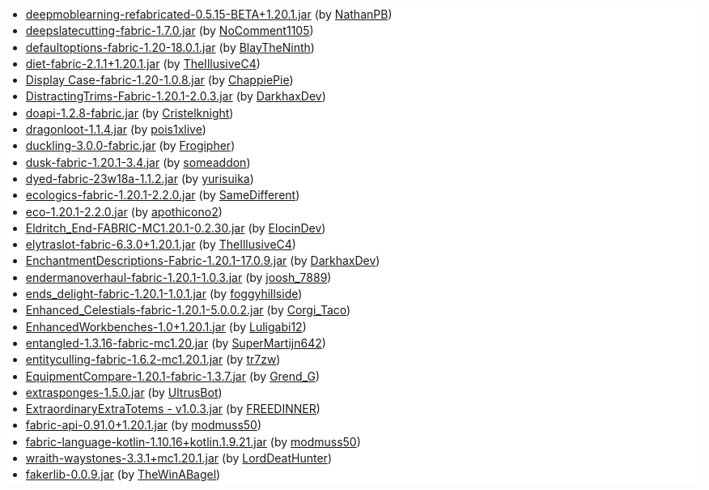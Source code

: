   * [deepmoblearning-refabricated-0.5.15-BETA+1.20.1.jar](https://www.curseforge.com/minecraft/mc-mods/deep-mob-learning-refabricated/files/4857532) (by [NathanPB](https://www.curseforge.com/members/NathanPB/projects))
  * [deepslatecutting-fabric-1.7.0.jar](https://www.curseforge.com/minecraft/mc-mods/deepslatecutting/files/4671077) (by [NoComment1105](https://www.curseforge.com/members/NoComment1105/projects))
  * [defaultoptions-fabric-1.20-18.0.1.jar](https://www.curseforge.com/minecraft/mc-mods/default-options-fabric/files/4635875) (by [BlayTheNinth](https://www.curseforge.com/members/BlayTheNinth/projects))
  * [diet-fabric-2.1.1+1.20.1.jar](https://www.curseforge.com/minecraft/mc-mods/diet/files/4813902) (by [TheIllusiveC4](https://www.curseforge.com/members/TheIllusiveC4/projects))
  * [Display Case-fabric-1.20-1.0.8.jar](https://www.curseforge.com/minecraft/mc-mods/displaycase/files/4921333) (by [ChappiePie](https://www.curseforge.com/members/ChappiePie/projects))
  * [DistractingTrims-Fabric-1.20.1-2.0.3.jar](https://www.curseforge.com/minecraft/mc-mods/distracting-trims/files/4714751) (by [DarkhaxDev](https://www.curseforge.com/members/DarkhaxDev/projects))
  * [doapi-1.2.8-fabric.jar](https://www.curseforge.com/minecraft/mc-mods/do-api/files/4833133) (by [Cristelknight](https://www.curseforge.com/members/Cristelknight/projects))
  * [dragonloot-1.1.4.jar](https://www.curseforge.com/minecraft/mc-mods/dragonloot/files/4656260) (by [pois1xlive](https://www.curseforge.com/members/pois1xlive/projects))
  * [duckling-3.0.0-fabric.jar](https://www.curseforge.com/minecraft/mc-mods/duckling/files/4620539) (by [Frogipher](https://www.curseforge.com/members/Frogipher/projects))
  * [dusk-fabric-1.20.1-3.4.jar](https://www.curseforge.com/minecraft/mc-mods/dusk/files/4747365) (by [someaddon](https://www.curseforge.com/members/someaddon/projects))
  * [dyed-fabric-23w18a-1.1.2.jar](https://www.curseforge.com/minecraft/mc-mods/dyed/files/4524249) (by [yurisuika](https://www.curseforge.com/members/yurisuika/projects))
  * [ecologics-fabric-1.20.1-2.2.0.jar](https://www.curseforge.com/minecraft/mc-mods/ecologics/files/4857271) (by [SameDifferent](https://www.curseforge.com/members/SameDifferent/projects))
  * [eco-1.20.1-2.2.0.jar](https://www.curseforge.com/minecraft/mc-mods/ecospherical-expansion/files/4754921) (by [apothicono2](https://www.curseforge.com/members/apothicono2/projects))
  * [Eldritch_End-FABRIC-MC1.20.1-0.2.30.jar](https://www.curseforge.com/minecraft/mc-mods/eldritch-end/files/4932414) (by [ElocinDev](https://www.curseforge.com/members/ElocinDev/projects))
  * [elytraslot-fabric-6.3.0+1.20.1.jar](https://www.curseforge.com/minecraft/mc-mods/elytra-slot/files/4598377) (by [TheIllusiveC4](https://www.curseforge.com/members/TheIllusiveC4/projects))
  * [EnchantmentDescriptions-Fabric-1.20.1-17.0.9.jar](https://www.curseforge.com/minecraft/mc-mods/enchantment-descriptions/files/4911102) (by [DarkhaxDev](https://www.curseforge.com/members/DarkhaxDev/projects))
  * [endermanoverhaul-fabric-1.20.1-1.0.3.jar](https://www.curseforge.com/minecraft/mc-mods/enderman-overhaul/files/4895681) (by [joosh_7889](https://www.curseforge.com/members/joosh_7889/projects))
  * [ends_delight-fabric-1.20.1-1.0.1.jar](https://www.curseforge.com/minecraft/mc-mods/ends-delight/files/4678087) (by [foggyhillside](https://www.curseforge.com/members/foggyhillside/projects))
  * [Enhanced_Celestials-fabric-1.20.1-5.0.0.2.jar](https://www.curseforge.com/minecraft/mc-mods/enhanced-celestials-fabric/files/4602229) (by [Corgi_Taco](https://www.curseforge.com/members/Corgi_Taco/projects))
  * [EnhancedWorkbenches-1.0+1.20.1.jar](https://www.curseforge.com/minecraft/mc-mods/enhanced-workbenches/files/4660323) (by [Luligabi12](https://www.curseforge.com/members/Luligabi12/projects))
  * [entangled-1.3.16-fabric-mc1.20.jar](https://www.curseforge.com/minecraft/mc-mods/entangled/files/4720134) (by [SuperMartijn642](https://www.curseforge.com/members/SuperMartijn642/projects))
  * [entityculling-fabric-1.6.2-mc1.20.1.jar](https://www.curseforge.com/minecraft/mc-mods/entityculling/files/4763646) (by [tr7zw](https://www.curseforge.com/members/tr7zw/projects))
  * [EquipmentCompare-1.20.1-fabric-1.3.7.jar](https://www.curseforge.com/minecraft/mc-mods/equipment-compare-fabric/files/4645982) (by [Grend_G](https://www.curseforge.com/members/Grend_G/projects))
  * [extrasponges-1.5.0.jar](https://www.curseforge.com/minecraft/mc-mods/extra-sponges/files/4576290) (by [UltrusBot](https://www.curseforge.com/members/UltrusBot/projects))
  * [ExtraordinaryExtraTotems - v1.0.3.jar](https://www.curseforge.com/minecraft/mc-mods/extraordinary-extra-totems/files/4643773) (by [FREEDINNER](https://www.curseforge.com/members/FREEDINNER/projects))
  * [fabric-api-0.91.0+1.20.1.jar](https://www.curseforge.com/minecraft/mc-mods/fabric-api/files/4902738) (by [modmuss50](https://www.curseforge.com/members/modmuss50/projects))
  * [fabric-language-kotlin-1.10.16+kotlin.1.9.21.jar](https://www.curseforge.com/minecraft/mc-mods/fabric-language-kotlin/files/4916715) (by [modmuss50](https://www.curseforge.com/members/modmuss50/projects))
  * [wraith-waystones-3.3.1+mc1.20.1.jar](https://www.curseforge.com/minecraft/mc-mods/fabric-waystones/files/4855299) (by [LordDeatHunter](https://www.curseforge.com/members/LordDeatHunter/projects))
  * [fakerlib-0.0.9.jar](https://www.curseforge.com/minecraft/mc-mods/fakerlib/files/4853710) (by [TheWinABagel](https://www.curseforge.com/members/TheWinABagel/projects))